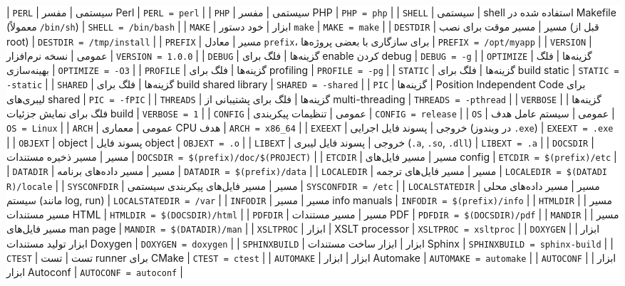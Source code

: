 | `PERL`          | سیستمی   | مفسر Perl                                                   | `PERL = perl`                                               |
| `PHP`           | سیستمی   | مفسر PHP                                                    | `PHP = php`                                                 |
| `SHELL`         | سیستمی   | shell استفاده شده در Makefile (معمولاً `/bin/sh`)           | `SHELL = /bin/bash`                                         |
| `MAKE`          | ابزار    | خود دستور `make`                                            | `MAKE = make`                                               |
| `DESTDIR`       | مسیر     | مسیر موقت برای نصب (قبل از root)                            | `DESTDIR = /tmp/install`                                    |
| `PREFIX`        | مسیر     | معادل `prefix`، برای سازگاری با بعضی پروژه‌ها               | `PREFIX = /opt/myapp`                                       |
| `VERSION`       | عمومی    | نسخه نرم‌افزار                                              | `VERSION = 1.0.0`                                           |
| `DEBUG`         | گزینه‌ها | فلگ برای enable کردن debug                                  | `DEBUG = -g`                                                |
| `OPTIMIZE`      | گزینه‌ها | فلگ بهینه‌سازی                                              | `OPTIMIZE = -O3`                                            |
| `PROFILE`       | گزینه‌ها | فلگ برای profiling                                          | `PROFILE = -pg`                                             |
| `STATIC`        | گزینه‌ها | فلگ برای build static                                       | `STATIC = -static`                                          |
| `SHARED`        | گزینه‌ها | فلگ برای build shared library                               | `SHARED = -shared`                                          |
| `PIC`           | گزینه‌ها | Position Independent Code برای لیبری‌های shared             | `PIC = -fPIC`                                               |
| `THREADS`       | گزینه‌ها | فلگ برای پشتیبانی از multi-threading                        | `THREADS = -pthread`                                        |
| `VERBOSE`       | گزینه‌ها | فلگ برای نمایش جزئیات build                                 | `VERBOSE = 1`                                               |
| `CONFIG`        | عمومی    | تنظیمات پیکربندی                                            | `CONFIG = release`                                          |
| `OS`            | عمومی    | سیستم عامل هدف                                              | `OS = Linux`                                                |
| `ARCH`          | عمومی    | معماری CPU هدف                                              | `ARCH = x86_64`                                             |
| `EXEEXT`        | خروجی    | پسوند فایل اجرایی (در ویندوز `.exe`)                        | `EXEEXT = .exe`                                             |
| `OBJEXT`        | object   | پسوند فایل object                                           | `OBJEXT = .o`                                               |
| `LIBEXT`        | خروجی    | پسوند فایل لیبری (`.a`, `.so`, `.dll`)                      | `LIBEXT = .a`                                               |
| `DOCSDIR`       | مسیر     | مسیر ذخیره مستندات                                          | `DOCSDIR = $(prefix)/doc/$(PROJECT)`                        |
| `ETCDIR`        | مسیر     | مسیر فایل‌های config                                        | `ETCDIR = $(prefix)/etc`                                    |
| `DATADIR`       | مسیر     | مسیر داده‌های برنامه                                        | `DATADIR = $(prefix)/data`                                  |
| `LOCALEDIR`     | مسیر     | مسیر فایل‌های ترجمه                                         | `LOCALEDIR = $(DATADIR)/locale`                             |
| `SYSCONFDIR`    | مسیر     | مسیر فایل‌های پیکربندی سیستمی                               | `SYSCONFDIR = /etc`                                         |
| `LOCALSTATEDIR` | مسیر     | مسیر داده‌های محلی سیستم (مانند log, run)                   | `LOCALSTATEDIR = /var`                                      |
| `INFODIR`       | مسیر     | مسیر info manuals                                           | `INFODIR = $(prefix)/info`                                  |
| `HTMLDIR`       | مسیر     | مسیر مستندات HTML                                           | `HTMLDIR = $(DOCSDIR)/html`                                 |
| `PDFDIR`        | مسیر     | مسیر مستندات PDF                                            | `PDFDIR = $(DOCSDIR)/pdf`                                   |
| `MANDIR`        | مسیر     | مسیر فایل‌های man page                                      | `MANDIR = $(DATADIR)/man`                                   |
| `XSLTPROC`      | ابزار    | XSLT processor                                              | `XSLTPROC = xsltproc`                                       |
| `DOXYGEN`       | ابزار    | ابزار تولید مستندات Doxygen                                 | `DOXYGEN = doxygen`                                         |
| `SPHINXBUILD`   | ابزار    | ابزار ساخت مستندات Sphinx                                   | `SPHINXBUILD = sphinx-build`                                |
| `CTEST`         | تست      | تست runner برای CMake                                       | `CTEST = ctest`                                             |
| `AUTOMAKE`      | ابزار    | ابزار Automake                                              | `AUTOMAKE = automake`                                       |
| `AUTOCONF`      | ابزار    | ابزار Autoconf                                              | `AUTOCONF = autoconf`                                       |